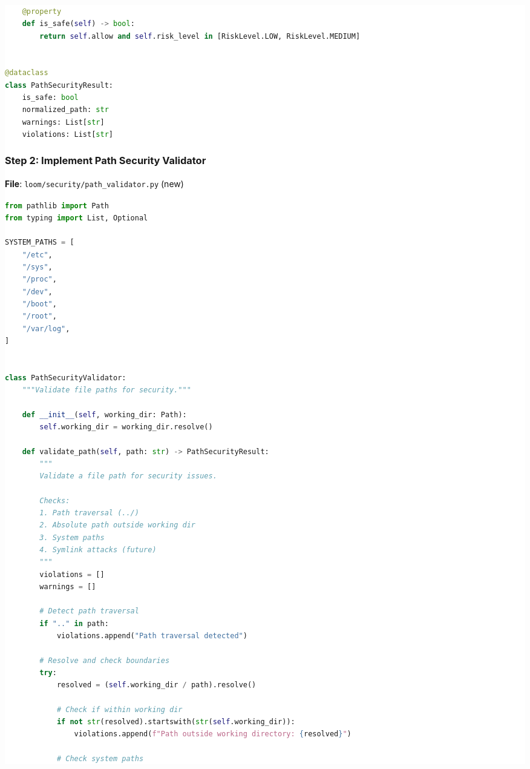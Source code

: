 ```python
    @property
    def is_safe(self) -> bool:
        return self.allow and self.risk_level in [RiskLevel.LOW, RiskLevel.MEDIUM]


@dataclass
class PathSecurityResult:
    is_safe: bool
    normalized_path: str
    warnings: List[str]
    violations: List[str]
```

### Step 2: Implement Path Security Validator

**File**: `loom/security/path_validator.py` (new)

```python
from pathlib import Path
from typing import List, Optional

SYSTEM_PATHS = [
    "/etc",
    "/sys",
    "/proc",
    "/dev",
    "/boot",
    "/root",
    "/var/log",
]


class PathSecurityValidator:
    """Validate file paths for security."""

    def __init__(self, working_dir: Path):
        self.working_dir = working_dir.resolve()

    def validate_path(self, path: str) -> PathSecurityResult:
        """
        Validate a file path for security issues.

        Checks:
        1. Path traversal (../)
        2. Absolute path outside working dir
        3. System paths
        4. Symlink attacks (future)
        """
        violations = []
        warnings = []

        # Detect path traversal
        if ".." in path:
            violations.append("Path traversal detected")

        # Resolve and check boundaries
        try:
            resolved = (self.working_dir / path).resolve()

            # Check if within working dir
            if not str(resolved).startswith(str(self.working_dir)):
                violations.append(f"Path outside working directory: {resolved}")

            # Check system paths
```